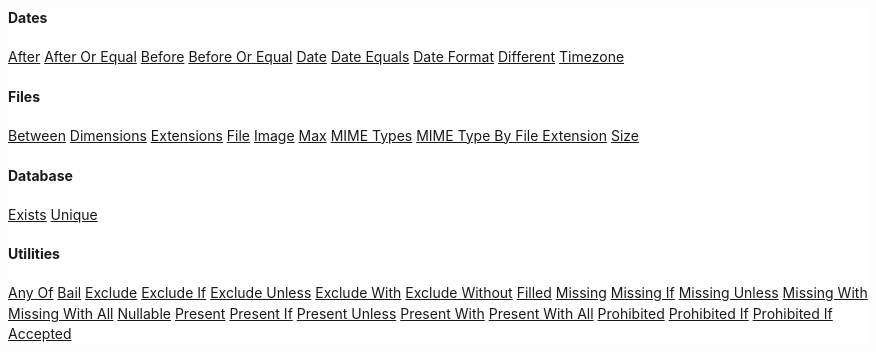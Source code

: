 </div>

#### Dates

<div class="collection-method-list" markdown="1">

[After](#rule-after)
[After Or Equal](#rule-after-or-equal)
[Before](#rule-before)
[Before Or Equal](#rule-before-or-equal)
[Date](#rule-date)
[Date Equals](#rule-date-equals)
[Date Format](#rule-date-format)
[Different](#rule-different)
[Timezone](#rule-timezone)

</div>

#### Files

<div class="collection-method-list" markdown="1">

[Between](#rule-between)
[Dimensions](#rule-dimensions)
[Extensions](#rule-extensions)
[File](#rule-file)
[Image](#rule-image)
[Max](#rule-max)
[MIME Types](#rule-mimetypes)
[MIME Type By File Extension](#rule-mimes)
[Size](#rule-size)

</div>

#### Database

<div class="collection-method-list" markdown="1">

[Exists](#rule-exists)
[Unique](#rule-unique)

</div>

#### Utilities

<div class="collection-method-list" markdown="1">

[Any Of](#rule-anyof)
[Bail](#rule-bail)
[Exclude](#rule-exclude)
[Exclude If](#rule-exclude-if)
[Exclude Unless](#rule-exclude-unless)
[Exclude With](#rule-exclude-with)
[Exclude Without](#rule-exclude-without)
[Filled](#rule-filled)
[Missing](#rule-missing)
[Missing If](#rule-missing-if)
[Missing Unless](#rule-missing-unless)
[Missing With](#rule-missing-with)
[Missing With All](#rule-missing-with-all)
[Nullable](#rule-nullable)
[Present](#rule-present)
[Present If](#rule-present-if)
[Present Unless](#rule-present-unless)
[Present With](#rule-present-with)
[Present With All](#rule-present-with-all)
[Prohibited](#rule-prohibited)
[Prohibited If](#rule-prohibited-if)
[Prohibited If Accepted](#rule-prohibited-if-accepted)
